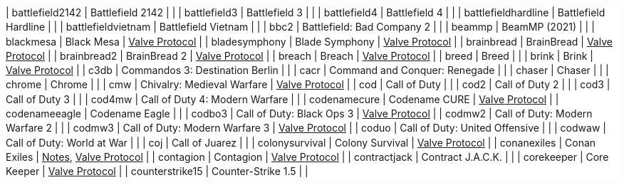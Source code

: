 | battlefield2142      | Battlefield 2142                                 |                                             |
| battlefield3         | Battlefield 3                                    |                                             |
| battlefield4         | Battlefield 4                                    |                                             |
| battlefieldhardline  | Battlefield Hardline                             |                                             |
| battlefieldvietnam   | Battlefield Vietnam                              |                                             |
| bbc2                 | Battlefield: Bad Company 2                       |                                             |
| beammp               | BeamMP (2021)                                    |                                             |
| blackmesa            | Black Mesa                                       | [Valve Protocol](#valve)                    |
| bladesymphony        | Blade Symphony                                   | [Valve Protocol](#valve)                    |
| brainbread           | BrainBread                                       | [Valve Protocol](#valve)                    |
| brainbread2          | BrainBread 2                                     | [Valve Protocol](#valve)                    |
| breach               | Breach                                           | [Valve Protocol](#valve)                    |
| breed                | Breed                                            |                                             |
| brink                | Brink                                            | [Valve Protocol](#valve)                    |
| c3db                 | Commandos 3: Destination Berlin                  |                                             |
| cacr                 | Command and Conquer: Renegade                    |                                             |
| chaser               | Chaser                                           |                                             |
| chrome               | Chrome                                           |                                             |
| cmw                  | Chivalry: Medieval Warfare                       | [Valve Protocol](#valve)                    |
| cod                  | Call of Duty                                     |                                             |
| cod2                 | Call of Duty 2                                   |                                             |
| cod3                 | Call of Duty 3                                   |                                             |
| cod4mw               | Call of Duty 4: Modern Warfare                   |                                             |
| codenamecure         | Codename CURE                                    | [Valve Protocol](#valve)                    |
| codenameeagle        | Codename Eagle                                   |                                             |
| codbo3               | Call of Duty: Black Ops 3                        | [Valve Protocol](#valve)                    |
| codmw2               | Call of Duty: Modern Warfare 2                   |                                             |
| codmw3               | Call of Duty: Modern Warfare 3                   | [Valve Protocol](#valve)                    |
| coduo                | Call of Duty: United Offensive                   |                                             |
| codwaw               | Call of Duty: World at War                       |                                             |
| coj                  | Call of Juarez                                   |                                             |
| colonysurvival       | Colony Survival                                  | [Valve Protocol](#valve)                    |
| conanexiles          | Conan Exiles                                     | [Notes](#conanexiles), [Valve Protocol](#valve) |
| contagion            | Contagion                                        | [Valve Protocol](#valve)                    |
| contractjack         | Contract J.A.C.K.                                |                                             |
| corekeeper           | Core Keeper                                      | [Valve Protocol](#valve)                    |
| counterstrike15      | Counter-Strike 1.5                               |                                             |